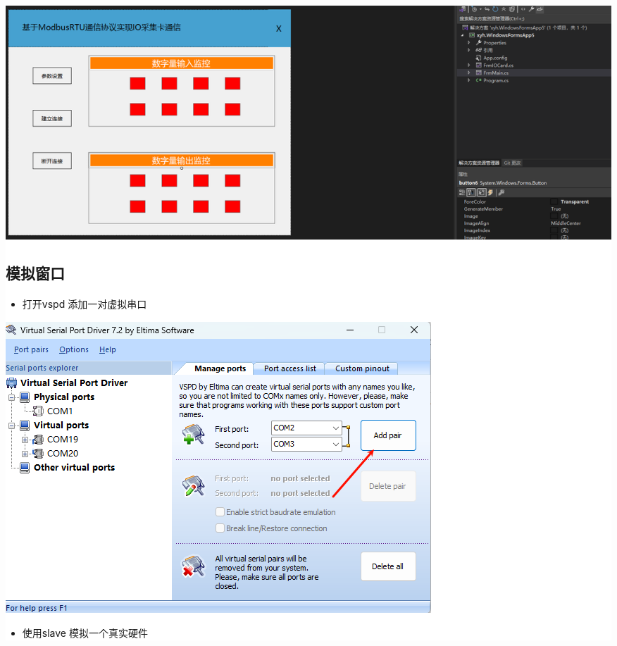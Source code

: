 ![](第5章：c-窗体应用与通信案例/2025-06-01-19-32-21-image.png)

## 模拟窗口

- 打开vspd 添加一对虚拟串口

![](第5章：c-窗体应用与通信案例/2025-06-01-19-22-48-image.png)

- 使用slave 模拟一个真实硬件
